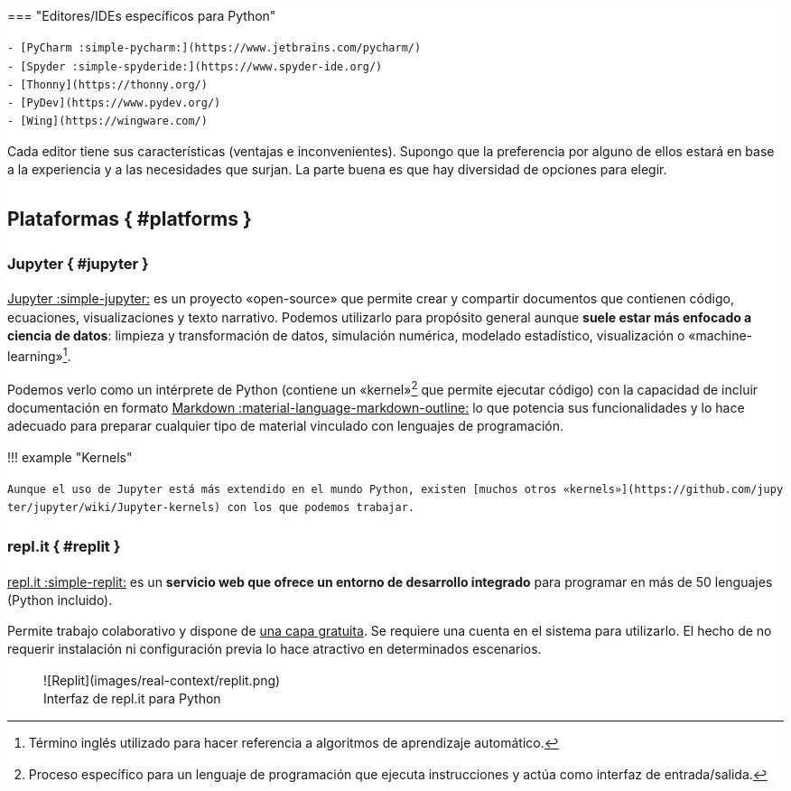 === "Editores/IDEs específicos para Python"

    - [PyCharm :simple-pycharm:](https://www.jetbrains.com/pycharm/)
    - [Spyder :simple-spyderide:](https://www.spyder-ide.org/)
    - [Thonny](https://thonny.org/)
    - [PyDev](https://www.pydev.org/)
    - [Wing](https://wingware.com/)

Cada editor tiene sus características (ventajas e inconvenientes). Supongo que la preferencia por alguno de ellos estará en base a la experiencia y a las necesidades que surjan. La parte buena es que hay diversidad de opciones para elegir.

## Plataformas { #platforms }

### Jupyter { #jupyter }

[Jupyter :simple-jupyter:](https://jupyter.org/) es un proyecto «open-source» que permite crear y compartir documentos que contienen código, ecuaciones, visualizaciones y texto narrativo. Podemos utilizarlo para propósito general aunque **suele estar más enfocado a ciencia de datos**: limpieza y transformación de datos, simulación numérica, modelado estadístico, visualización o «machine-learning»[^4].

Podemos verlo como un intérprete de Python (contiene un «kernel»[^5] que permite ejecutar código) con la capacidad de incluir documentación en formato [Markdown :material-language-markdown-outline:](https://markdown.es/) lo que potencia sus funcionalidades y lo hace adecuado para preparar cualquier tipo de material vinculado con lenguajes de programación.

!!! example "Kernels"

    Aunque el uso de Jupyter está más extendido en el mundo Python, existen [muchos otros «kernels»](https://github.com/jupyter/jupyter/wiki/Jupyter-kernels) con los que podemos trabajar.

### repl.it { #replit }

[repl.it :simple-replit:](https://replit.com/) es un **servicio web que ofrece un entorno de desarrollo integrado** para programar en más de 50 lenguajes (Python incluido).

Permite trabajo colaborativo y dispone de [una capa gratuita](https://replit.com/pricing). Se requiere una cuenta en el sistema para utilizarlo. El hecho de no requerir instalación ni configuración previa lo hace atractivo en determinados escenarios.

<figure markdown="span">
    ![Replit](images/real-context/replit.png)
    <figcaption>Interfaz de repl.it para Python</figcaption>
</figure>

[^1]: También llamada «vanilla installation» ya que es la que viene por defecto y en la que no se realiza ninguna personalización.
[^2]: La caché de pip es un almacenamiento temporal que acelera la instalación de paquetes.
[^3]: Es una **convención** llamar `.venv` al directorio/carpeta que contiene el entorno virtual Python.
[^4]: Término inglés utilizado para hacer referencia a algoritmos de aprendizaje automático.
[^5]: Proceso específico para un lenguaje de programación que ejecuta instrucciones y actúa como interfaz de entrada/salida.
[^6]: Información disponible a la fecha de escritura de este documento. Puede no ser correcta a la fecha de lectura del mismo.